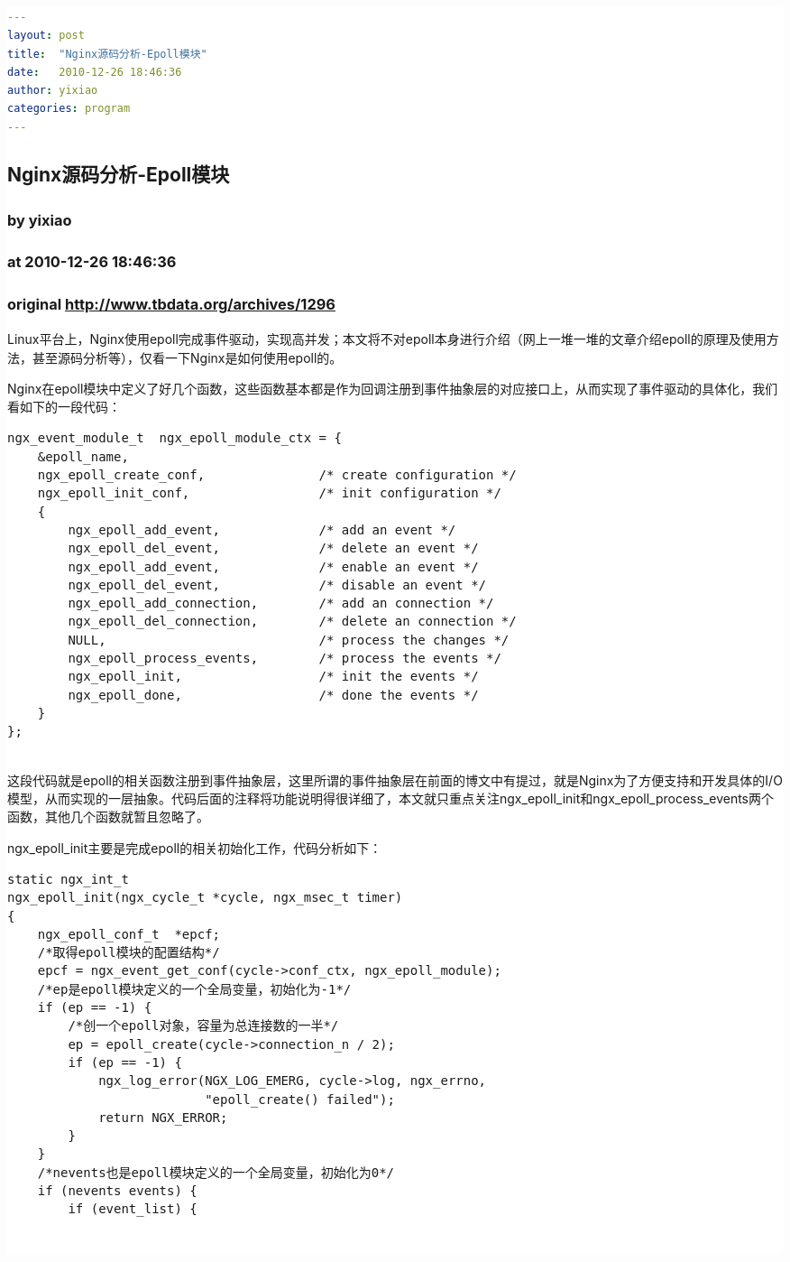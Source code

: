 ```yaml
---
layout: post
title:  "Nginx源码分析-Epoll模块"
date:   2010-12-26 18:46:36
author: yixiao
categories: program
---
```


## Nginx源码分析-Epoll模块
### by yixiao
### at 2010-12-26 18:46:36
### original <http://www.tbdata.org/archives/1296>

<p>Linux平台上，Nginx使用epoll完成事件驱动，实现高并发；本文将不对epoll本身进行介绍（网上一堆一堆的文章介绍epoll的原理及使用方法，甚至源码分析等），仅看一下Nginx是如何使用epoll的。</p>
<p>Nginx在epoll模块中定义了好几个函数，这些函数基本都是作为回调注册到事件抽象层的对应接口上，从而实现了事件驱动的具体化，我们看如下的一段代码：</p>
<pre>
ngx_event_module_t  ngx_epoll_module_ctx = {
    &amp;epoll_name,
    ngx_epoll_create_conf,               /* create configuration */
    ngx_epoll_init_conf,                 /* init configuration */
    {
        ngx_epoll_add_event,             /* add an event */
        ngx_epoll_del_event,             /* delete an event */
        ngx_epoll_add_event,             /* enable an event */
        ngx_epoll_del_event,             /* disable an event */
        ngx_epoll_add_connection,        /* add an connection */
        ngx_epoll_del_connection,        /* delete an connection */
        NULL,                            /* process the changes */
        ngx_epoll_process_events,        /* process the events */
        ngx_epoll_init,                  /* init the events */
        ngx_epoll_done,                  /* done the events */
    }
};
</pre>
<p><span></span><br>
这段代码就是epoll的相关函数注册到事件抽象层，这里所谓的事件抽象层在前面的博文中有提过，就是Nginx为了方便支持和开发具体的I/O模型，从而实现的一层抽象。代码后面的注释将功能说明得很详细了，本文就只重点关注ngx_epoll_init和ngx_epoll_process_events两个函数，其他几个函数就暂且忽略了。</p>
<p>ngx_epoll_init主要是完成epoll的相关初始化工作，代码分析如下：</p>
<pre>
static ngx_int_t
ngx_epoll_init(ngx_cycle_t *cycle, ngx_msec_t timer)
{
    ngx_epoll_conf_t  *epcf;
	/*取得epoll模块的配置结构*/
    epcf = ngx_event_get_conf(cycle-&gt;conf_ctx, ngx_epoll_module);
	/*ep是epoll模块定义的一个全局变量，初始化为-1*/
    if (ep == -1) {
    	/*创一个epoll对象，容量为总连接数的一半*/
        ep = epoll_create(cycle-&gt;connection_n / 2);
        if (ep == -1) {
            ngx_log_error(NGX_LOG_EMERG, cycle-&gt;log, ngx_errno,
                          &quot;epoll_create() failed&quot;);
            return NGX_ERROR;
        }
    }
	/*nevents也是epoll模块定义的一个全局变量，初始化为0*/
    if (nevents events) {
        if (event_list) {
